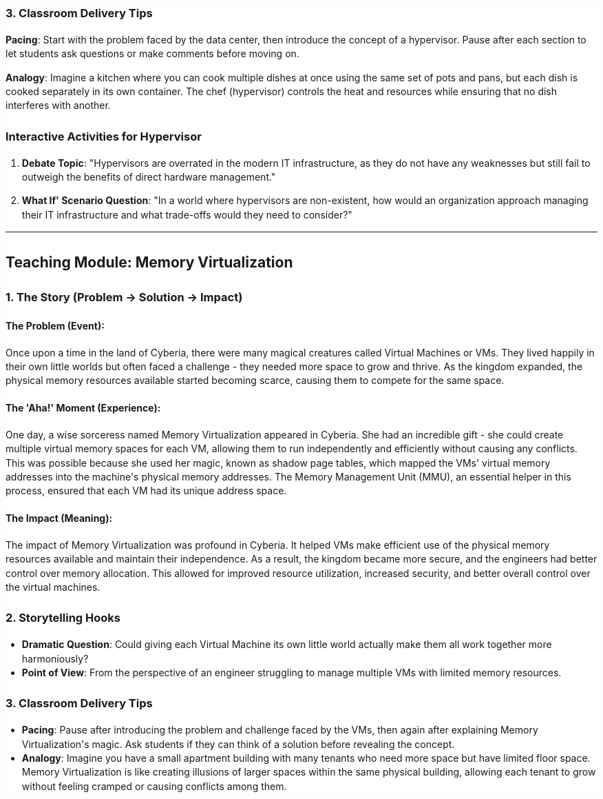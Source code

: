 ### 3. Classroom Delivery Tips
**Pacing**: Start with the problem faced by the data center, then introduce the concept of a hypervisor. Pause after each section to let students ask questions or make comments before moving on.

**Analogy**: Imagine a kitchen where you can cook multiple dishes at once using the same set of pots and pans, but each dish is cooked separately in its own container. The chef (hypervisor) controls the heat and resources while ensuring that no dish interferes with another.

### Interactive Activities for Hypervisor
 1. **Debate Topic**: "Hypervisors are overrated in the modern IT infrastructure, as they do not have any weaknesses but still fail to outweigh the benefits of direct hardware management."

2. **What If' Scenario Question**: "In a world where hypervisors are non-existent, how would an organization approach managing their IT infrastructure and what trade-offs would they need to consider?"


---

## Teaching Module: Memory Virtualization
 ### 1. The Story (Problem -> Solution -> Impact)

#### The Problem (Event):
Once upon a time in the land of Cyberia, there were many magical creatures called Virtual Machines or VMs. They lived happily in their own little worlds but often faced a challenge - they needed more space to grow and thrive. As the kingdom expanded, the physical memory resources available started becoming scarce, causing them to compete for the same space.

#### The 'Aha!' Moment (Experience):
One day, a wise sorceress named Memory Virtualization appeared in Cyberia. She had an incredible gift - she could create multiple virtual memory spaces for each VM, allowing them to run independently and efficiently without causing any conflicts. This was possible because she used her magic, known as shadow page tables, which mapped the VMs' virtual memory addresses into the machine's physical memory addresses. The Memory Management Unit (MMU), an essential helper in this process, ensured that each VM had its unique address space.

#### The Impact (Meaning):
The impact of Memory Virtualization was profound in Cyberia. It helped VMs make efficient use of the physical memory resources available and maintain their independence. As a result, the kingdom became more secure, and the engineers had better control over memory allocation. This allowed for improved resource utilization, increased security, and better overall control over the virtual machines.

### 2. Storytelling Hooks
- **Dramatic Question**: Could giving each Virtual Machine its own little world actually make them all work together more harmoniously?
- **Point of View**: From the perspective of an engineer struggling to manage multiple VMs with limited memory resources.

### 3. Classroom Delivery Tips
- **Pacing**: Pause after introducing the problem and challenge faced by the VMs, then again after explaining Memory Virtualization's magic. Ask students if they can think of a solution before revealing the concept.
- **Analogy**: Imagine you have a small apartment building with many tenants who need more space but have limited floor space. Memory Virtualization is like creating illusions of larger spaces within the same physical building, allowing each tenant to grow without feeling cramped or causing conflicts among them.
